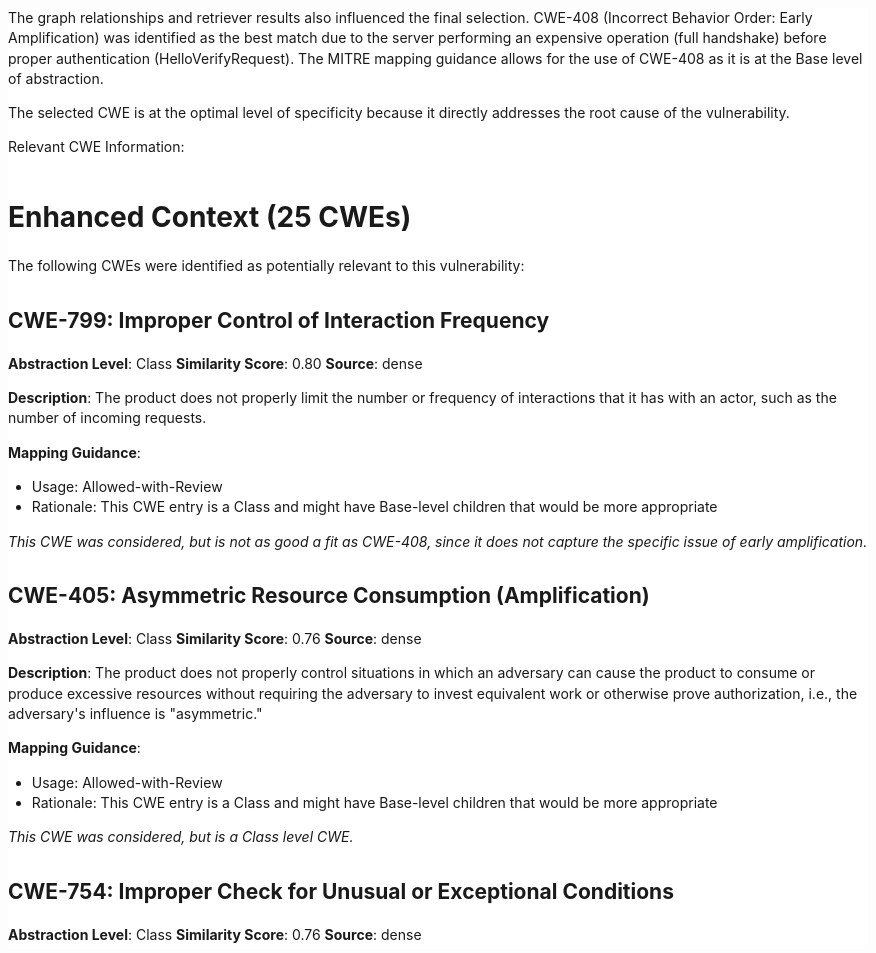 The graph relationships and retriever results also influenced the final selection. CWE-408 (Incorrect Behavior Order: Early Amplification) was identified as the best match due to the server performing an expensive operation (full handshake) before proper authentication (HelloVerifyRequest). The MITRE mapping guidance allows for the use of CWE-408 as it is at the Base level of abstraction.

The selected CWE is at the optimal level of specificity because it directly addresses the root cause of the vulnerability.

Relevant CWE Information:

# Enhanced Context (25 CWEs)
The following CWEs were identified as potentially relevant to this vulnerability:

## CWE-799: Improper Control of Interaction Frequency
**Abstraction Level**: Class
**Similarity Score**: 0.80
**Source**: dense

**Description**:
The product does not properly limit the number or frequency of interactions that it has with an actor, such as the number of incoming requests.

**Mapping Guidance**:
- Usage: Allowed-with-Review
- Rationale: This CWE entry is a Class and might have Base-level children that would be more appropriate

*This CWE was considered, but is not as good a fit as CWE-408, since it does not capture the specific issue of early amplification.*

## CWE-405: Asymmetric Resource Consumption (Amplification)
**Abstraction Level**: Class
**Similarity Score**: 0.76
**Source**: dense

**Description**:
The product does not properly control situations in which an adversary can cause the product to consume or produce excessive resources without requiring the adversary to invest equivalent work or otherwise prove authorization, i.e., the adversary's influence is "asymmetric."

**Mapping Guidance**:
- Usage: Allowed-with-Review
- Rationale: This CWE entry is a Class and might have Base-level children that would be more appropriate

*This CWE was considered, but is a Class level CWE.*

## CWE-754: Improper Check for Unusual or Exceptional Conditions
**Abstraction Level**: Class
**Similarity Score**: 0.76
**Source**: dense
